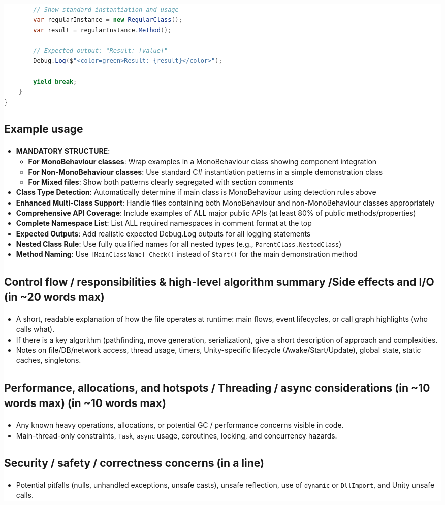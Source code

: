```csharp
        // Show standard instantiation and usage
        var regularInstance = new RegularClass();
        var result = regularInstance.Method();
        
        // Expected output: "Result: [value]"
        Debug.Log($"<color=green>Result: {result}</color>");
        
        yield break;
    }
}
```

## Example usage
* **MANDATORY STRUCTURE**: 
  * **For MonoBehaviour classes**: Wrap examples in a MonoBehaviour class showing component integration
  * **For Non-MonoBehaviour classes**: Use standard C# instantiation patterns in a simple demonstration class
  * **For Mixed files**: Show both patterns clearly segregated with section comments
* **Class Type Detection**: Automatically determine if main class is MonoBehaviour using detection rules above
* **Enhanced Multi-Class Support**: Handle files containing both MonoBehaviour and non-MonoBehaviour classes appropriately
* **Comprehensive API Coverage**: Include examples of ALL major public APIs (at least 80% of public methods/properties)
* **Complete Namespace List**: List ALL required namespaces in comment format at the top
* **Expected Outputs**: Add realistic expected Debug.Log outputs for all logging statements
* **Nested Class Rule**: Use fully qualified names for all nested types (e.g., `ParentClass.NestedClass`)
* **Method Naming**: Use `[MainClassName]_Check()` instead of `Start()` for the main demonstration method

## Control flow / responsibilities & high-level algorithm summary /Side effects and I/O  (in ~20 words max)
* A short, readable explanation of how the file operates at runtime: main flows, event lifecycles, or call graph highlights (who calls what).
* If there is a key algorithm (pathfinding, move generation, serialization), give a short description of approach and complexities.
* Notes on file/DB/network access, thread usage, timers, Unity-specific lifecycle (Awake/Start/Update), global state, static caches, singletons.

## Performance, allocations, and hotspots / Threading / async considerations (in ~10 words max) (in ~10 words max)
* Any known heavy operations, allocations, or potential GC / performance concerns visible in code.
* Main-thread-only constraints, `Task`, `async` usage, coroutines, locking, and concurrency hazards.

## Security / safety / correctness concerns (in a line)
* Potential pitfalls (nulls, unhandled exceptions, unsafe casts), unsafe reflection, use of `dynamic` or `DllImport`, and Unity unsafe calls.
